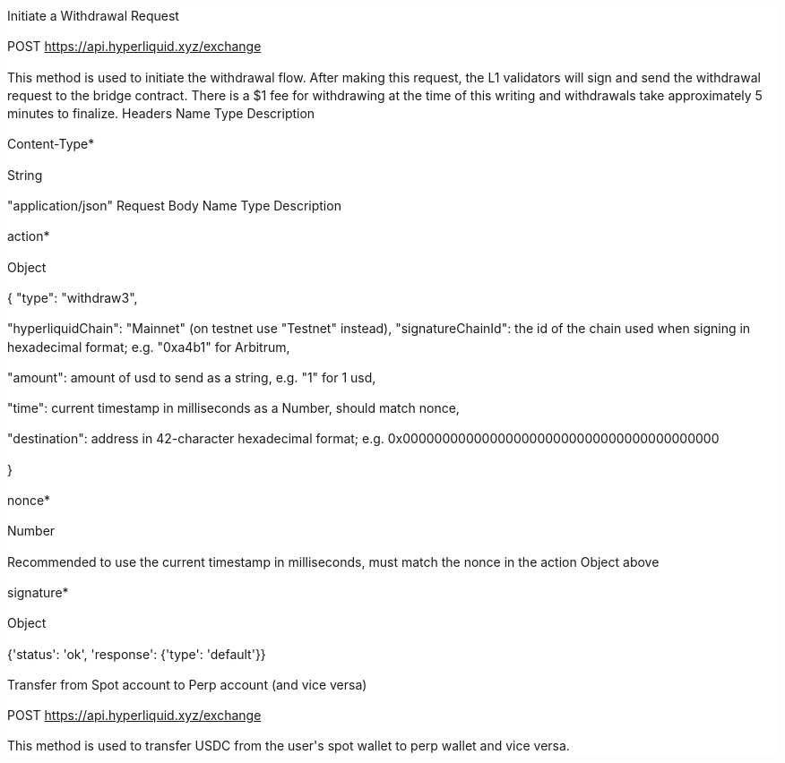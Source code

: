 Initiate a Withdrawal Request

POST https://api.hyperliquid.xyz/exchange

This method is used to initiate the withdrawal flow. After making this request, the L1 validators will sign and send the withdrawal request to the bridge contract. There is a $1 fee for withdrawing at the time of this writing and withdrawals take approximately 5 minutes to finalize.
Headers
Name
Type
Description

Content-Type*

String

"application/json"
Request Body
Name
Type
Description

action*

Object

{
  "type": "withdraw3",

  "hyperliquidChain": "Mainnet" (on testnet use "Testnet" instead),
  "signatureChainId": the id of the chain used when signing in hexadecimal format; e.g. "0xa4b1" for Arbitrum,

  "amount": amount of usd to send as a string, e.g. "1" for 1 usd,

  "time": current timestamp in milliseconds as a Number, should match nonce,

  "destination": address in 42-character hexadecimal format; e.g. 0x0000000000000000000000000000000000000000

}

nonce*

Number

Recommended to use the current timestamp in milliseconds, must match the nonce in the action Object above

signature*

Object

{'status': 'ok', 'response': {'type': 'default'}}

Transfer from Spot account to Perp account (and vice versa)

POST https://api.hyperliquid.xyz/exchange

This method is used to transfer USDC from the user's spot wallet to perp wallet and vice versa.
